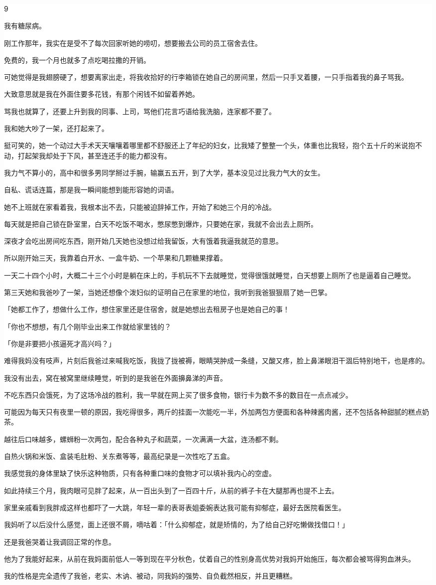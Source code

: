 9

我有糖尿病。

刚工作那年，我实在是受不了每次回家听她的唠叨，想要搬去公司的员工宿舍去住。

免费的，我一个月也就多了点吃喝拉撒的开销。

可她觉得是我翅膀硬了，想要离家出走，将我收拾好的行李箱锁在她自己的房间里，然后一只手叉着腰，一只手指着我的鼻子骂我。

大致意思就是我在外面住要多花钱，有那个闲钱不如留着养她。

骂我也就算了，还要上升到我的同事、上司，骂他们花言巧语给我洗脑，连家都不要了。

我和她大吵了一架，还打起来了。

挺可笑的，她一个动过大手术天天嚷嚷着哪里都不舒服还上了年纪的妇女，比我矮了整整一个头，体重也比我轻，抱个五十斤的米说抱不动，打起架我却处于下风，甚至连还手的能力都没有。

我力气不算小的，高中和很多男同学掰过手腕，输赢五五开，到了大学，基本没见过比我力气大的女生。

自私、谎话连篇，那是我一瞬间能想到能形容她的词语。

她不上班就在家看着我，我根本出不去，只能被迫辞掉工作，开始了和她三个月的冷战。

每天就是把自己锁在卧室里，白天不吃饭不喝水，憋尿憋到爆炸，只要她在家，我就不会出去上厕所。

深夜才会吃出房间吃东西，刚开始几天她也没想过给我留饭，大有饿着我逼我就范的意思。

所以刚开始三天，我靠着白开水、一盒牛奶、一个苹果和几颗糖果撑着。

一天二十四个小时，大概二十三个小时是躺在床上的，手机玩不下去就睡觉，觉得很饿就睡觉，白天想要上厕所了也是逼着自己睡觉。

第三天她和我爸吵了一架，当她还想像个泼妇似的证明自己在家里的地位，我听到我爸狠狠扇了她一巴掌。

「她都工作了，想做什么工作，想住家里还是住宿舍，就是她想出去租房子也是她自己的事！

「你也不想想，有几个刚毕业出来工作就给家里钱的？

「你是非要把小孩逼死才高兴吗？」

难得我妈没有吱声，片刻后我爸过来喊我吃饭，我拢了拢被褥，眼睛哭肿成一条缝，又酸又疼，脸上鼻涕眼泪干涸后特别地干，也是疼的。

我没有出去，窝在被窝里继续睡觉，听到的是我爸在外面擤鼻涕的声音。

不吃东西只会饿死，为了这场冷战的胜利，我一早就在网上买了很多食物，银行卡为数不多的数目在一点点减少。

可能因为每天只有夜里一顿的原因，我吃得很多，两斤的挂面一次能吃一半，外加两包方便面和各种辣酱肉酱，还不包括各种甜腻的糕点奶茶。

越往后口味越多，螺蛳粉一次两包，配合各种丸子和蔬菜，一次满满一大盆，连汤都不剩。

自热火锅和米饭、盒装毛肚粉、关东煮等等，最高纪录是一次性吃了五盒。

我感觉我的身体里缺了快乐这种物质，只有各种重口味的食物才可以填补我内心的空虚。

如此持续三个月，我肉眼可见胖了起来，从一百出头到了一百四十斤，从前的裤子卡在大腿那再也提不上去。

家里亲戚看到我胖成这样也都吓了一大跳，年轻一辈的表哥表姐委婉表达我可能有抑郁症，最好去医院看医生。

我妈听了以后没什么感觉，面上还很不屑，嘀咕着：「什么抑郁症，就是矫情的，为了给自己好吃懒做找借口！」

还是我爸哭着让我调回正常的作息。

他为了我能好起来，从前在我妈面前低人一等到现在平分秋色，仗着自己的性别身高优势对我妈开始施压，每次都会被骂得狗血淋头。

我的性格是完全遗传了我爸，老实、木讷、被动，同我妈的强势、自负截然相反，并且更糟糕。
